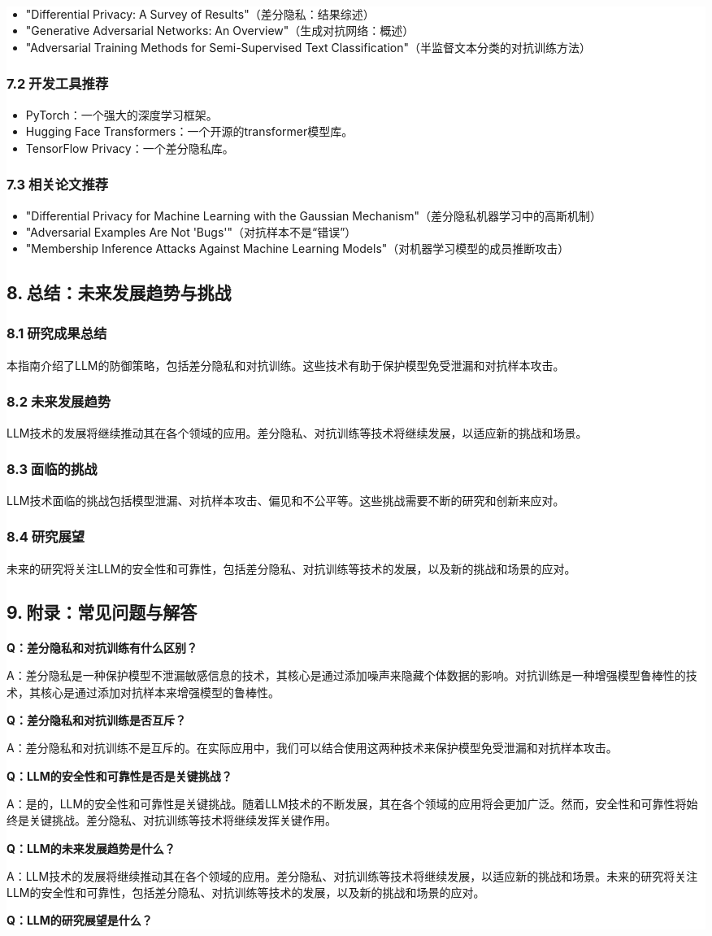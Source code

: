 - "Differential Privacy: A Survey of Results"（差分隐私：结果综述）
- "Generative Adversarial Networks: An Overview"（生成对抗网络：概述）
- "Adversarial Training Methods for Semi-Supervised Text Classification"（半监督文本分类的对抗训练方法）

### 7.2 开发工具推荐

- PyTorch：一个强大的深度学习框架。
- Hugging Face Transformers：一个开源的transformer模型库。
- TensorFlow Privacy：一个差分隐私库。

### 7.3 相关论文推荐

- "Differential Privacy for Machine Learning with the Gaussian Mechanism"（差分隐私机器学习中的高斯机制）
- "Adversarial Examples Are Not 'Bugs'"（对抗样本不是“错误”）
- "Membership Inference Attacks Against Machine Learning Models"（对机器学习模型的成员推断攻击）

## 8. 总结：未来发展趋势与挑战

### 8.1 研究成果总结

本指南介绍了LLM的防御策略，包括差分隐私和对抗训练。这些技术有助于保护模型免受泄漏和对抗样本攻击。

### 8.2 未来发展趋势

LLM技术的发展将继续推动其在各个领域的应用。差分隐私、对抗训练等技术将继续发展，以适应新的挑战和场景。

### 8.3 面临的挑战

LLM技术面临的挑战包括模型泄漏、对抗样本攻击、偏见和不公平等。这些挑战需要不断的研究和创新来应对。

### 8.4 研究展望

未来的研究将关注LLM的安全性和可靠性，包括差分隐私、对抗训练等技术的发展，以及新的挑战和场景的应对。

## 9. 附录：常见问题与解答

**Q：差分隐私和对抗训练有什么区别？**

A：差分隐私是一种保护模型不泄漏敏感信息的技术，其核心是通过添加噪声来隐藏个体数据的影响。对抗训练是一种增强模型鲁棒性的技术，其核心是通过添加对抗样本来增强模型的鲁棒性。

**Q：差分隐私和对抗训练是否互斥？**

A：差分隐私和对抗训练不是互斥的。在实际应用中，我们可以结合使用这两种技术来保护模型免受泄漏和对抗样本攻击。

**Q：LLM的安全性和可靠性是否是关键挑战？**

A：是的，LLM的安全性和可靠性是关键挑战。随着LLM技术的不断发展，其在各个领域的应用将会更加广泛。然而，安全性和可靠性将始终是关键挑战。差分隐私、对抗训练等技术将继续发挥关键作用。

**Q：LLM的未来发展趋势是什么？**

A：LLM技术的发展将继续推动其在各个领域的应用。差分隐私、对抗训练等技术将继续发展，以适应新的挑战和场景。未来的研究将关注LLM的安全性和可靠性，包括差分隐私、对抗训练等技术的发展，以及新的挑战和场景的应对。

**Q：LLM的研究展望是什么？**
